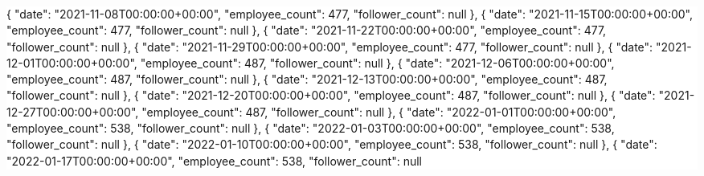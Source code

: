 {
"date": "2021-11-08T00:00:00+00:00",
"employee\_count": 477,
"follower\_count": null
},
{
"date": "2021-11-15T00:00:00+00:00",
"employee\_count": 477,
"follower\_count": null
},
{
"date": "2021-11-22T00:00:00+00:00",
"employee\_count": 477,
"follower\_count": null
},
{
"date": "2021-11-29T00:00:00+00:00",
"employee\_count": 477,
"follower\_count": null
},
{
"date": "2021-12-01T00:00:00+00:00",
"employee\_count": 487,
"follower\_count": null
},
{
"date": "2021-12-06T00:00:00+00:00",
"employee\_count": 487,
"follower\_count": null
},
{
"date": "2021-12-13T00:00:00+00:00",
"employee\_count": 487,
"follower\_count": null
},
{
"date": "2021-12-20T00:00:00+00:00",
"employee\_count": 487,
"follower\_count": null
},
{
"date": "2021-12-27T00:00:00+00:00",
"employee\_count": 487,
"follower\_count": null
},
{
"date": "2022-01-01T00:00:00+00:00",
"employee\_count": 538,
"follower\_count": null
},
{
"date": "2022-01-03T00:00:00+00:00",
"employee\_count": 538,
"follower\_count": null
},
{
"date": "2022-01-10T00:00:00+00:00",
"employee\_count": 538,
"follower\_count": null
},
{
"date": "2022-01-17T00:00:00+00:00",
"employee\_count": 538,
"follower\_count": null